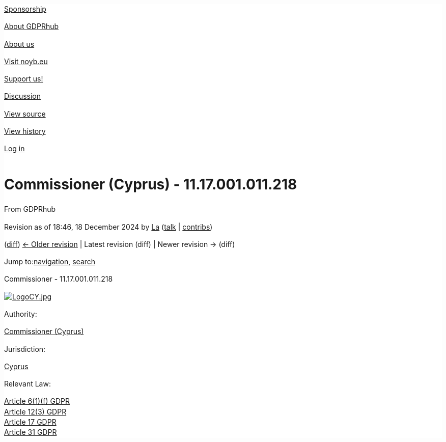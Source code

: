 [Sponsorship](/index.php?title=GDPRhub_Sponsorship)

[About GDPRhub](#)

[About us](/index.php?title=About_GDPRhub)

[Visit noyb.eu](https://www.noyb.eu)

[Support us!](https://www.noyb.eu/support)

[](# "Page tools")

[Discussion](/index.php?title=Talk:Commissioner_\(Cyprus\)_-_11.17.001.011.218&action=edit&redlink=1 "Discussion about the content page (page does not exist) [t]")

[View source](/index.php?title=Commissioner_\(Cyprus\)_-_11.17.001.011.218&action=edit "This page is protected.
You can view its source [e]")

[View history](/index.php?title=Commissioner_\(Cyprus\)_-_11.17.001.011.218&action=history "Past revisions of this page [h]")

[](# "You are not logged in.")

[Log in](/index.php?title=Special:UserLogin&returnto=Commissioner+%28Cyprus%29+-+11.17.001.011.218&returntoquery=oldid%3D44726 "You are encouraged to log in; however, it is not mandatory [o]")

# Commissioner (Cyprus) - 11.17.001.011.218

From GDPRhub

Revision as of 18:46, 18 December 2024 by [La](/index.php?title=User:La&action=edit&redlink=1 "User:La (page does not exist)") ([talk](/index.php?title=User_talk:La&action=edit&redlink=1 "User talk:La (page does not exist)") | [contribs](/index.php?title=Special:Contributions/La "Special:Contributions/La"))

([diff](/index.php?title=Commissioner_\(Cyprus\)_-_11.17.001.011.218&diff=prev&oldid=44726 "Commissioner (Cyprus) - 11.17.001.011.218")) [← Older revision](/index.php?title=Commissioner_\(Cyprus\)_-_11.17.001.011.218&direction=prev&oldid=44726 "Commissioner (Cyprus) - 11.17.001.011.218") | Latest revision (diff) | Newer revision → (diff)

Jump to:[navigation](#mw-navigation), [search](#p-search)

Commissioner - 11.17.001.011.218

[![LogoCY.jpg](/images/5/53/LogoCY.jpg)](/index.php?title=File:LogoCY.jpg)

Authority:

[Commissioner (Cyprus)](/index.php?title=Commissioner_\(Cyprus\) "Commissioner (Cyprus)")

Jurisdiction:

[Cyprus](/index.php?title=Category:Cyprus "Category:Cyprus")

Relevant Law:

[Article 6(1)(f) GDPR](/index.php?title=Article_6_GDPR#1f "Article 6 GDPR")  
[Article 12(3) GDPR](/index.php?title=Article_12_GDPR#3 "Article 12 GDPR")  
[Article 17 GDPR](/index.php?title=Article_17_GDPR "Article 17 GDPR")  
[Article 31 GDPR](/index.php?title=Article_31_GDPR "Article 31 GDPR")
